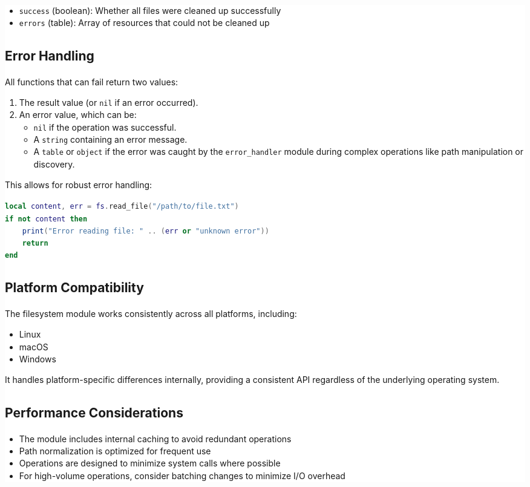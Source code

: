 
- `success` (boolean): Whether all files were cleaned up successfully
- `errors` (table): Array of resources that could not be cleaned up


## Error Handling


All functions that can fail return two values:


1. The result value (or `nil` if an error occurred).
2. An error value, which can be:
   - `nil` if the operation was successful.
   - A `string` containing an error message.
   - A `table` or `object` if the error was caught by the `error_handler` module during complex operations like path manipulation or discovery.

This allows for robust error handling:


```lua
local content, err = fs.read_file("/path/to/file.txt")
if not content then
    print("Error reading file: " .. (err or "unknown error"))
    return
end
```



## Platform Compatibility


The filesystem module works consistently across all platforms, including:


- Linux
- macOS
- Windows

It handles platform-specific differences internally, providing a consistent API regardless of the underlying operating system.

## Performance Considerations



- The module includes internal caching to avoid redundant operations
- Path normalization is optimized for frequent use
- Operations are designed to minimize system calls where possible
- For high-volume operations, consider batching changes to minimize I/O overhead
